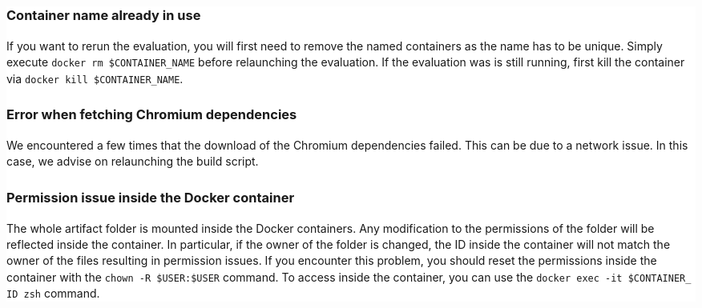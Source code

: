 ### Container name already in use

If you want to rerun the evaluation, you will first need to remove the named
containers as the name has to be unique. Simply execute `docker rm
$CONTAINER_NAME` before relaunching the evaluation. If the evaluation was is
still running, first kill the container via `docker kill $CONTAINER_NAME`.


### Error when fetching Chromium dependencies

We encountered a few times that the download of the Chromium dependencies
failed. This can be due to a network issue. In this case, we advise on
relaunching the build script. 

### Permission issue inside the Docker container

The whole artifact folder is mounted inside the Docker containers. Any
modification to the permissions of the folder will be reflected inside the
container. In particular, if the owner of the folder is changed, the ID inside
the container will not match the owner of the files resulting in permission
issues.  If you encounter this problem, you should reset the permissions inside
the container with the `chown -R $USER:$USER` command. To access inside the
container, you can use the `docker exec -it $CONTAINER_ID zsh` command.
